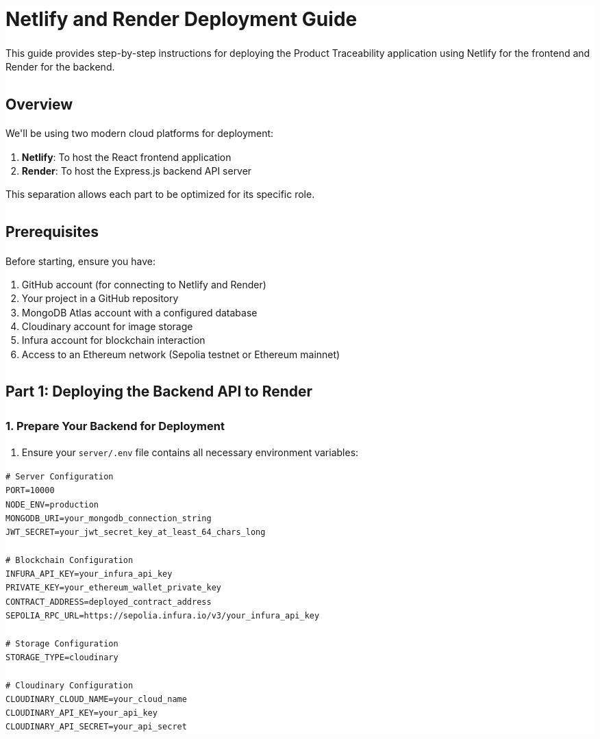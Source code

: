 # Netlify and Render Deployment Guide

This guide provides step-by-step instructions for deploying the Product Traceability application using Netlify for the frontend and Render for the backend.

## Overview

We'll be using two modern cloud platforms for deployment:

1. **Netlify**: To host the React frontend application
2. **Render**: To host the Express.js backend API server

This separation allows each part to be optimized for its specific role.

## Prerequisites

Before starting, ensure you have:

1. GitHub account (for connecting to Netlify and Render)
2. Your project in a GitHub repository
3. MongoDB Atlas account with a configured database
4. Cloudinary account for image storage
5. Infura account for blockchain interaction
6. Access to an Ethereum network (Sepolia testnet or Ethereum mainnet)

## Part 1: Deploying the Backend API to Render

### 1. Prepare Your Backend for Deployment

1. Ensure your `server/.env` file contains all necessary environment variables:

```
# Server Configuration
PORT=10000
NODE_ENV=production
MONGODB_URI=your_mongodb_connection_string
JWT_SECRET=your_jwt_secret_key_at_least_64_chars_long

# Blockchain Configuration
INFURA_API_KEY=your_infura_api_key
PRIVATE_KEY=your_ethereum_wallet_private_key
CONTRACT_ADDRESS=deployed_contract_address
SEPOLIA_RPC_URL=https://sepolia.infura.io/v3/your_infura_api_key

# Storage Configuration
STORAGE_TYPE=cloudinary

# Cloudinary Configuration
CLOUDINARY_CLOUD_NAME=your_cloud_name
CLOUDINARY_API_KEY=your_api_key
CLOUDINARY_API_SECRET=your_api_secret
```
